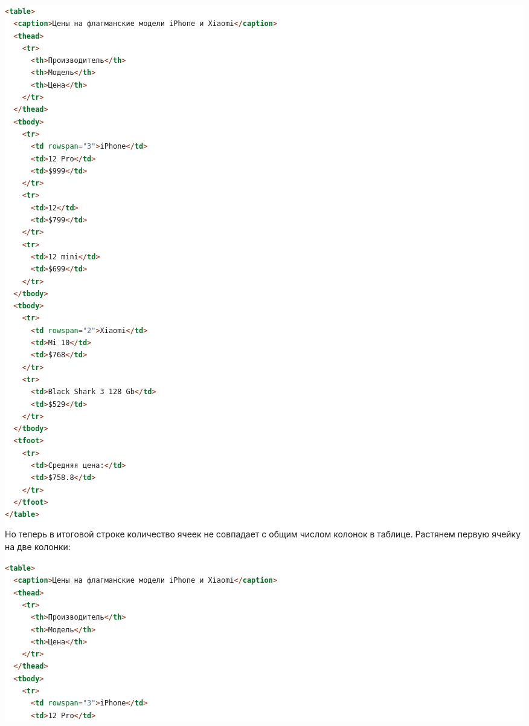 ```html
<table>
  <caption>Цены на флагманские модели iPhone и Xiaomi</caption>
  <thead>
    <tr>
      <th>Производитель</th>
      <th>Модель</th>
      <th>Цена</th>
    </tr>
  </thead>
  <tbody>
    <tr>
      <td rowspan="3">iPhone</td>
      <td>12 Pro</td>
      <td>$999</td>
    </tr>
    <tr>
      <td>12</td>
      <td>$799</td>
    </tr>
    <tr>
      <td>12 mini</td>
      <td>$699</td>
    </tr>
  </tbody>
  <tbody>
    <tr>
      <td rowspan="2">Xiaomi</td>
      <td>Mi 10</td>
      <td>$768</td>
    </tr>
    <tr>
      <td>Black Shark 3 128 Gb</td>
      <td>$529</td>
    </tr>
  </tbody>
  <tfoot>
    <tr>
      <td>Средняя цена:</td>
      <td>$758.8</td>
    </tr>
  </tfoot>
</table>
```

<iframe title="Таблица с объединёнными ячейками по вертикали" src="demos/table-attributes/" height="500"></iframe>

Но теперь в итоговой строке количество ячеек не совпадает с общим числом колонок в таблице. Растянем первую ячейку на две колонки:

```html
<table>
  <caption>Цены на флагманские модели iPhone и Xiaomi</caption>
  <thead>
    <tr>
      <th>Производитель</th>
      <th>Модель</th>
      <th>Цена</th>
    </tr>
  </thead>
  <tbody>
    <tr>
      <td rowspan="3">iPhone</td>
      <td>12 Pro</td>
```